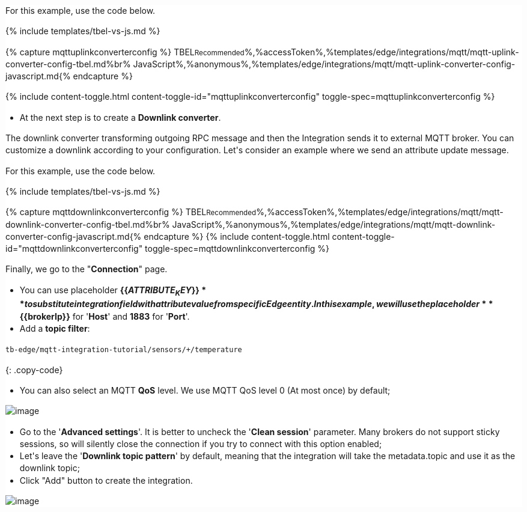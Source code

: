 For this example, use the code below.

{% include templates/tbel-vs-js.md %}

{% capture mqttuplinkconverterconfig %}
TBEL<small>Recommended</small>%,%accessToken%,%templates/edge/integrations/mqtt/mqtt-uplink-converter-config-tbel.md%br%
JavaScript<small></small>%,%anonymous%,%templates/edge/integrations/mqtt/mqtt-uplink-converter-config-javascript.md{% endcapture %}

{% include content-toggle.html content-toggle-id="mqttuplinkconverterconfig" toggle-spec=mqttuplinkconverterconfig %}

- At the next step is to create a **Downlink converter**.

The downlink converter transforming outgoing RPC message and then the Integration sends it to external MQTT broker.
You can customize a downlink according to your configuration. Let's consider an example where we send an attribute update message. 

For this example, use the code below.

{% include templates/tbel-vs-js.md %}

{% capture mqttdownlinkconverterconfig %}
TBEL<small>Recommended</small>%,%accessToken%,%templates/edge/integrations/mqtt/mqtt-downlink-converter-config-tbel.md%br%
JavaScript<small></small>%,%anonymous%,%templates/edge/integrations/mqtt/mqtt-downlink-converter-config-javascript.md{% endcapture %}
{% include content-toggle.html content-toggle-id="mqttdownlinkconverterconfig" toggle-spec=mqttdownlinkconverterconfig %}

Finally, we go to the "**Connection**" page.

- You can use placeholder **$\{\{ATTRIBUTE_KEY\}\}** to substitute integration field with attribute value from specific Edge entity.
In this example, we will use the placeholder **$\{\{brokerIp\}\}** for '**Host**' and **1883** for '**Port**'.
- Add a **topic filter**: 

```shell
tb-edge/mqtt-integration-tutorial/sensors/+/temperature
```
{: .copy-code} 

- You can also select an MQTT **QoS** level. We use MQTT QoS level 0 (At most once) by default;

![image](/images/pe/edge/integrations/mqtt/add-mqtt-integration-template-4-edge.png)

- Go to the '**Advanced settings**'. It is better to uncheck the '**Clean session**' parameter. Many brokers do not support sticky sessions, so will silently close the connection if you try to connect with this option enabled;
- Let's leave the '**Downlink topic pattern**' by default, meaning that the integration will take the metadata.topic and use it as the downlink topic; 
- Click "Add" button to create the integration.

![image](/images/pe/edge/integrations/mqtt/add-mqtt-integration-template-5-edge.png)
